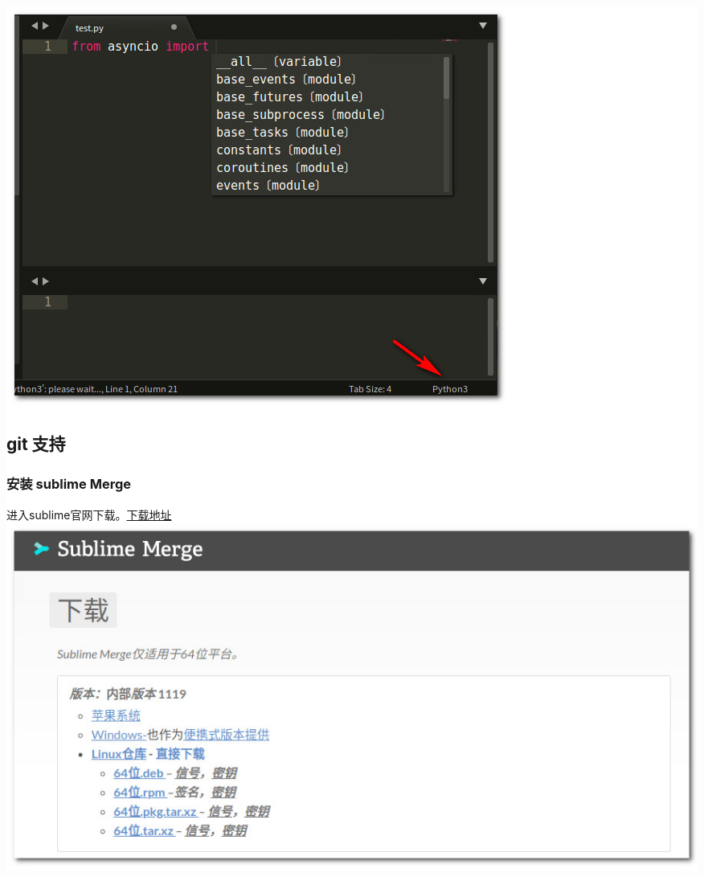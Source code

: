 ![](../image/sublime/sublime_15.jpg)
## git 支持
### 安装 sublime Merge
进入sublime官网下载。[下载地址](https://www.sublimemerge.com/download)
![](../image/sublime/sublime_16.jpg)
